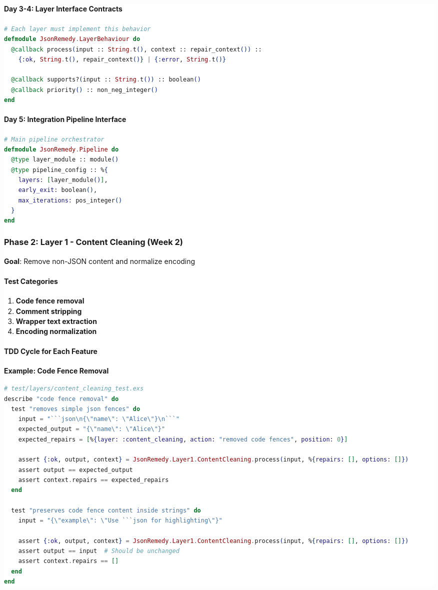 #### Day 3-4: Layer Interface Contracts
```elixir
# Each layer must implement this behavior
defmodule JsonRemedy.LayerBehaviour do
  @callback process(input :: String.t(), context :: repair_context()) :: 
    {:ok, String.t(), repair_context()} | {:error, String.t()}
  
  @callback supports?(input :: String.t()) :: boolean()
  @callback priority() :: non_neg_integer()
end
```

#### Day 5: Integration Pipeline Interface
```elixir
# Main pipeline orchestrator
defmodule JsonRemedy.Pipeline do
  @type layer_module :: module()
  @type pipeline_config :: %{
    layers: [layer_module()],
    early_exit: boolean(),
    max_iterations: pos_integer()
  }
end
```

### Phase 2: Layer 1 - Content Cleaning (Week 2)
**Goal**: Remove non-JSON content and normalize encoding

#### Test Categories
1. **Code fence removal**
2. **Comment stripping** 
3. **Wrapper text extraction**
4. **Encoding normalization**

#### TDD Cycle for Each Feature

**Example: Code Fence Removal**
```elixir
# test/layers/content_cleaning_test.exs
describe "code fence removal" do
  test "removes simple json fences" do
    input = "```json\n{\"name\": \"Alice\"}\n```"
    expected_output = "{\"name\": \"Alice\"}"
    expected_repairs = [%{layer: :content_cleaning, action: "removed code fences", position: 0}]
    
    assert {:ok, output, context} = JsonRemedy.Layer1.ContentCleaning.process(input, %{repairs: [], options: []})
    assert output == expected_output
    assert context.repairs == expected_repairs
  end
  
  test "preserves code fence content inside strings" do
    input = "{\"example\": \"Use ```json for highlighting\"}"
    
    assert {:ok, output, context} = JsonRemedy.Layer1.ContentCleaning.process(input, %{repairs: [], options: []})
    assert output == input  # Should be unchanged
    assert context.repairs == []
  end
end
```
